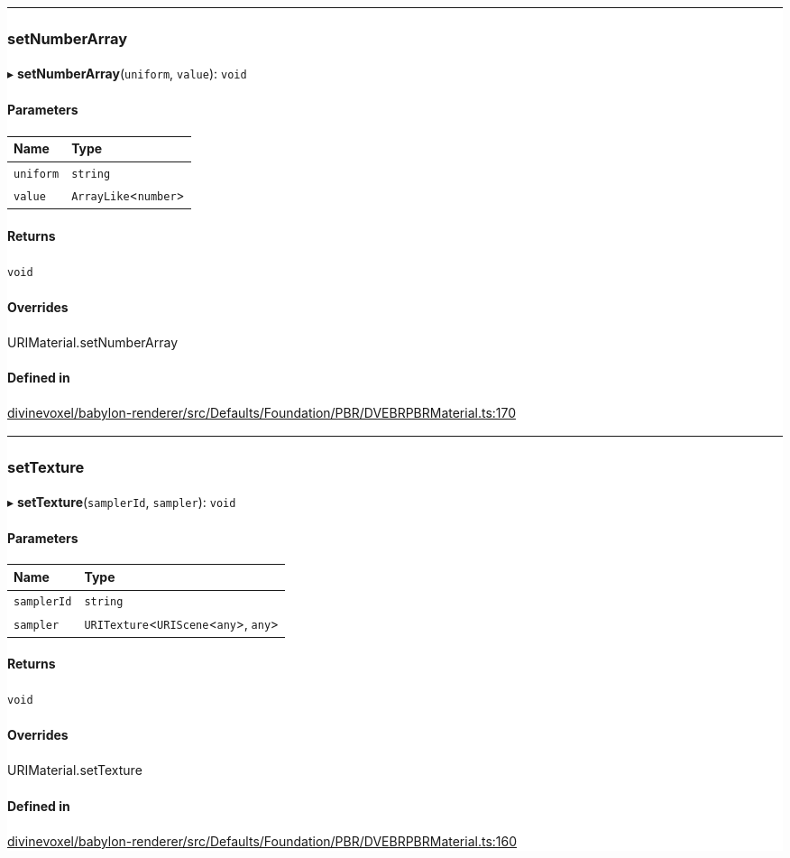 ___

### setNumberArray

▸ **setNumberArray**(`uniform`, `value`): `void`

#### Parameters

| Name | Type |
| :------ | :------ |
| `uniform` | `string` |
| `value` | `ArrayLike`\<`number`\> |

#### Returns

`void`

#### Overrides

URIMaterial.setNumberArray

#### Defined in

[divinevoxel/babylon-renderer/src/Defaults/Foundation/PBR/DVEBRPBRMaterial.ts:170](https://github.com/lucasdamianjohnson/DivineVoxelEngine/blob/596fa7391478620ed460dfb4856ff0a763b91c49/divinevoxel/babylon-renderer/src/Defaults/Foundation/PBR/DVEBRPBRMaterial.ts#L170)

___

### setTexture

▸ **setTexture**(`samplerId`, `sampler`): `void`

#### Parameters

| Name | Type |
| :------ | :------ |
| `samplerId` | `string` |
| `sampler` | `URITexture`\<`URIScene`\<`any`\>, `any`\> |

#### Returns

`void`

#### Overrides

URIMaterial.setTexture

#### Defined in

[divinevoxel/babylon-renderer/src/Defaults/Foundation/PBR/DVEBRPBRMaterial.ts:160](https://github.com/lucasdamianjohnson/DivineVoxelEngine/blob/596fa7391478620ed460dfb4856ff0a763b91c49/divinevoxel/babylon-renderer/src/Defaults/Foundation/PBR/DVEBRPBRMaterial.ts#L160)

